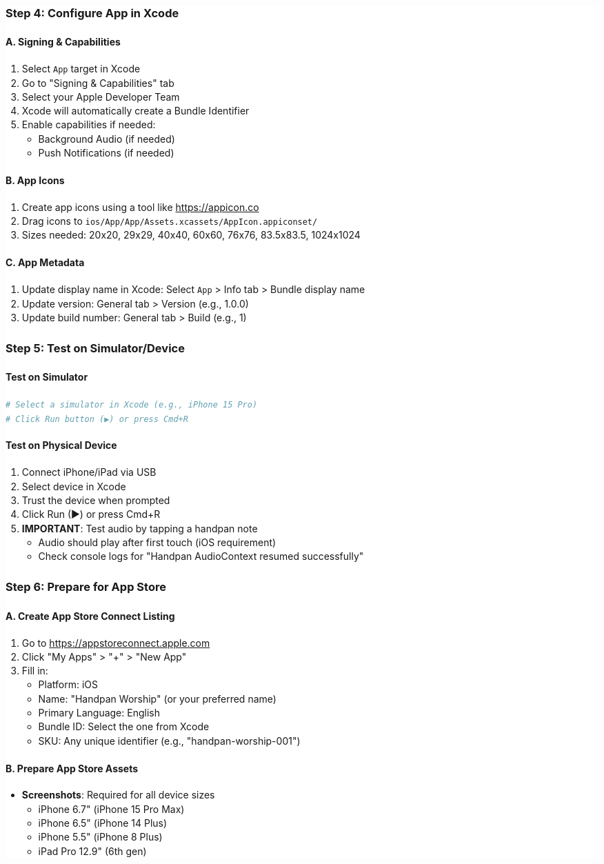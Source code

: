 ### Step 4: Configure App in Xcode

#### A. Signing & Capabilities
1. Select `App` target in Xcode
2. Go to "Signing & Capabilities" tab
3. Select your Apple Developer Team
4. Xcode will automatically create a Bundle Identifier
5. Enable capabilities if needed:
   - Background Audio (if needed)
   - Push Notifications (if needed)

#### B. App Icons
1. Create app icons using a tool like https://appicon.co
2. Drag icons to `ios/App/App/Assets.xcassets/AppIcon.appiconset/`
3. Sizes needed: 20x20, 29x29, 40x40, 60x60, 76x76, 83.5x83.5, 1024x1024

#### C. App Metadata
1. Update display name in Xcode: Select `App` > Info tab > Bundle display name
2. Update version: General tab > Version (e.g., 1.0.0)
3. Update build number: General tab > Build (e.g., 1)

### Step 5: Test on Simulator/Device

#### Test on Simulator
```bash
# Select a simulator in Xcode (e.g., iPhone 15 Pro)
# Click Run button (▶) or press Cmd+R
```

#### Test on Physical Device
1. Connect iPhone/iPad via USB
2. Select device in Xcode
3. Trust the device when prompted
4. Click Run (▶) or press Cmd+R
5. **IMPORTANT**: Test audio by tapping a handpan note
   - Audio should play after first touch (iOS requirement)
   - Check console logs for "Handpan AudioContext resumed successfully"

### Step 6: Prepare for App Store

#### A. Create App Store Connect Listing
1. Go to https://appstoreconnect.apple.com
2. Click "My Apps" > "+" > "New App"
3. Fill in:
   - Platform: iOS
   - Name: "Handpan Worship" (or your preferred name)
   - Primary Language: English
   - Bundle ID: Select the one from Xcode
   - SKU: Any unique identifier (e.g., "handpan-worship-001")

#### B. Prepare App Store Assets
- **Screenshots**: Required for all device sizes
  - iPhone 6.7" (iPhone 15 Pro Max)
  - iPhone 6.5" (iPhone 14 Plus)
  - iPhone 5.5" (iPhone 8 Plus)
  - iPad Pro 12.9" (6th gen)
  
